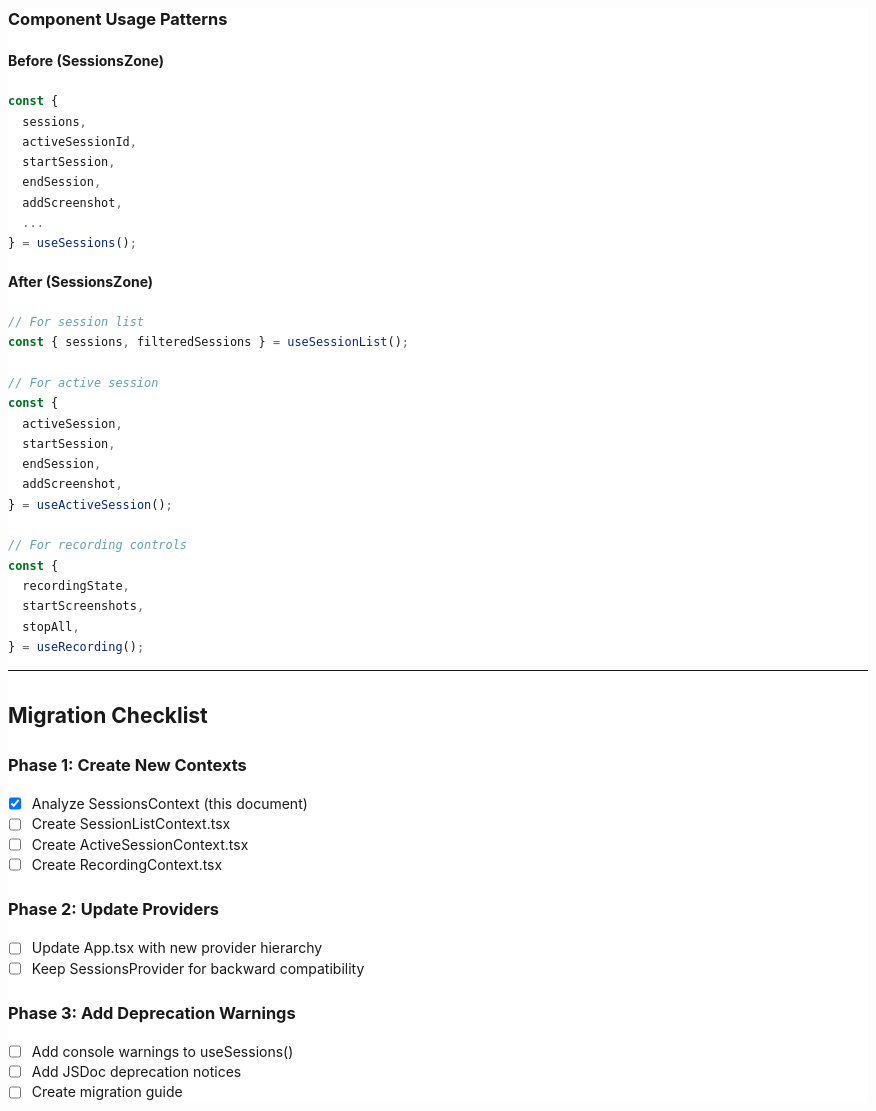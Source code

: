 ### Component Usage Patterns

#### Before (SessionsZone)
```typescript
const {
  sessions,
  activeSessionId,
  startSession,
  endSession,
  addScreenshot,
  ...
} = useSessions();
```

#### After (SessionsZone)
```typescript
// For session list
const { sessions, filteredSessions } = useSessionList();

// For active session
const {
  activeSession,
  startSession,
  endSession,
  addScreenshot,
} = useActiveSession();

// For recording controls
const {
  recordingState,
  startScreenshots,
  stopAll,
} = useRecording();
```

---

## Migration Checklist

### Phase 1: Create New Contexts
- [x] Analyze SessionsContext (this document)
- [ ] Create SessionListContext.tsx
- [ ] Create ActiveSessionContext.tsx
- [ ] Create RecordingContext.tsx

### Phase 2: Update Providers
- [ ] Update App.tsx with new provider hierarchy
- [ ] Keep SessionsProvider for backward compatibility

### Phase 3: Add Deprecation Warnings
- [ ] Add console warnings to useSessions()
- [ ] Add JSDoc deprecation notices
- [ ] Create migration guide
